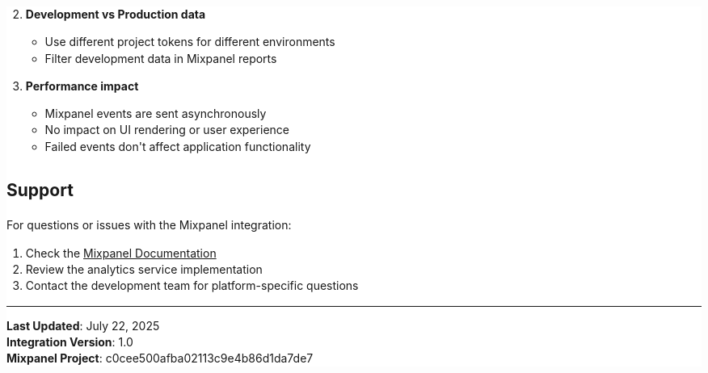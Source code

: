 2. **Development vs Production data**
   - Use different project tokens for different environments
   - Filter development data in Mixpanel reports

3. **Performance impact**
   - Mixpanel events are sent asynchronously
   - No impact on UI rendering or user experience
   - Failed events don't affect application functionality

## Support

For questions or issues with the Mixpanel integration:

1. Check the [Mixpanel Documentation](https://docs.mixpanel.com/)
2. Review the analytics service implementation
3. Contact the development team for platform-specific questions

---

**Last Updated**: July 22, 2025  
**Integration Version**: 1.0  
**Mixpanel Project**: c0cee500afba02113c9e4b86d1da7de7

